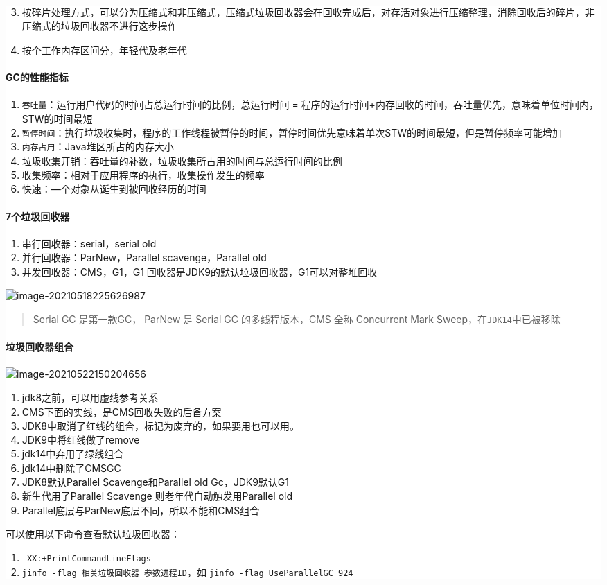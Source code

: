 3. 按碎片处理方式，可以分为压缩式和非压缩式，压缩式垃圾回收器会在回收完成后，对存活对象进行压缩整理，消除回收后的碎片，非压缩式的垃圾回收器不进行这步操作

4. 按个工作内存区间分，年轻代及老年代





#### GC的性能指标

1. `吞吐量`：运行用户代码的时间占总运行时间的比例，总运行时间 = 程序的运行时间+内存回收的时间，吞吐量优先，意味着单位时间内，STW的时间最短
2. `暂停时间`：执行垃圾收集时，程序的工作线程被暂停的时间，暂停时间优先意味着单次STW的时间最短，但是暂停频率可能增加
3. `内存占用`：Java堆区所占的内存大小
4. 垃圾收集开销：吞吐量的补数，垃圾收集所占用的时间与总运行时间的比例
5. 收集频率：相对于应用程序的执行，收集操作发生的频率
6. 快速：—个对象从诞生到被回收经历的时间





#### 7个垃圾回收器

1. 串行回收器：serial，serial old
2. 并行回收器：ParNew，Parallel scavenge，Parallel old
3. 并发回收器：CMS，G1，G1 回收器是JDK9的默认垃圾回收器，G1可以对整堆回收



![image-20210518225626987](https://i.loli.net/2021/05/19/4ytAIpJh3GV5iEw.png)



> Serial GC 是第一款GC， ParNew 是 Serial GC 的多线程版本，CMS 全称 Concurrent Mark Sweep，在`JDK14`中已被移除







#### 垃圾回收器组合

![image-20210522150204656](https://i.loli.net/2021/05/22/clFUOZWCB9z1AN5.png)



1. jdk8之前，可以用虚线参考关系
2. CMS下面的实线，是CMS回收失败的后备方案
3. JDK8中取消了红线的组合，标记为废弃的，如果要用也可以用。
4. JDK9中将红线做了remove
5. jdk14中弃用了绿线组合
6. jdk14中删除了CMSGC
7. JDK8默认Parallel Scavenge和Parallel old Gc，JDK9默认G1
8. 新生代用了Parallel Scavenge 则老年代自动触发用Parallel old
9. Parallel底层与ParNew底层不同，所以不能和CMS组合



可以使用以下命令查看默认垃圾回收器：

1. `-XX:+PrintCommandLineFlags`
2. `jinfo -flag 相关垃圾回收器 参数进程ID`，如 `jinfo -flag UseParallelGC 924`
